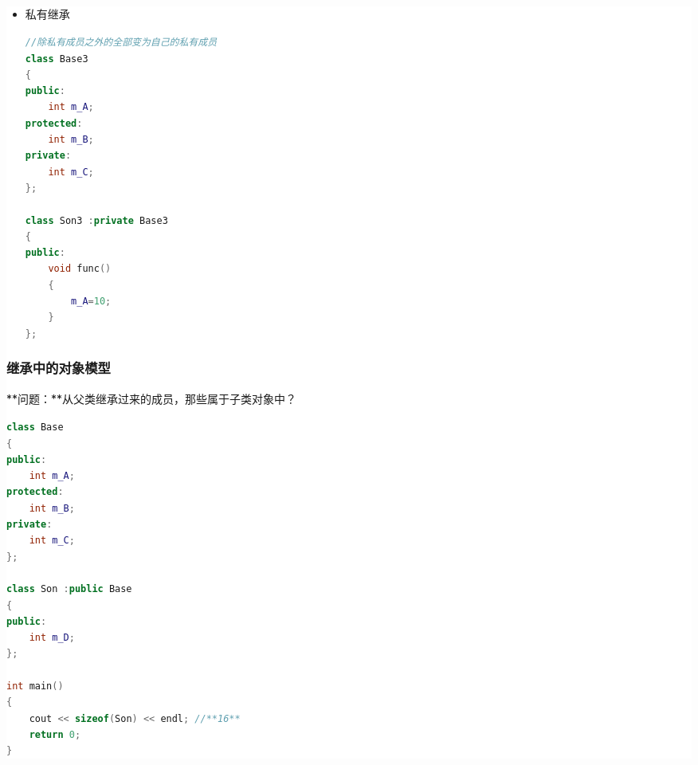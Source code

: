 * 私有继承

  ```c++
  //除私有成员之外的全部变为自己的私有成员
  class Base3
  {
  public:
      int m_A;
  protected:
      int m_B;
  private:
      int m_C;
  };
  
  class Son3 :private Base3
  {
  public: 
      void func()
      {
          m_A=10;
      }
  };
  ```
  
  

### 继承中的对象模型

**问题：**从父类继承过来的成员，那些属于子类对象中？

```c++
class Base
{
public:
    int m_A;
protected:
    int m_B;
private:
    int m_C;
};

class Son :public Base
{
public:
    int m_D;
};

int main()
{
    cout << sizeof(Son) << endl; //**16**
    return 0;
}
```
